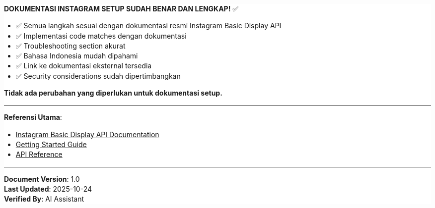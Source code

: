 **DOKUMENTASI INSTAGRAM SETUP SUDAH BENAR DAN LENGKAP!** ✅

- ✅ Semua langkah sesuai dengan dokumentasi resmi Instagram Basic Display API
- ✅ Implementasi code matches dengan dokumentasi
- ✅ Troubleshooting section akurat
- ✅ Bahasa Indonesia mudah dipahami
- ✅ Link ke dokumentasi eksternal tersedia
- ✅ Security considerations sudah dipertimbangkan

**Tidak ada perubahan yang diperlukan untuk dokumentasi setup.**

---

**Referensi Utama**:
- [Instagram Basic Display API Documentation](https://developers.facebook.com/docs/instagram-basic-display-api)
- [Getting Started Guide](https://developers.facebook.com/docs/instagram-basic-display-api/getting-started)
- [API Reference](https://developers.facebook.com/docs/instagram-basic-display-api/reference)

---

**Document Version**: 1.0  
**Last Updated**: 2025-10-24  
**Verified By**: AI Assistant

